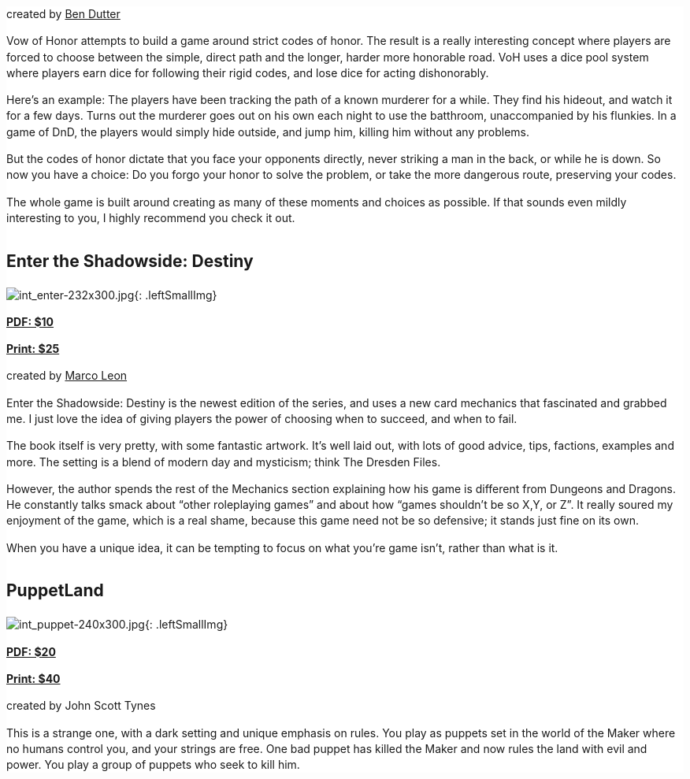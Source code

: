 created by [Ben Dutter](http://www.bendutter.com/)

Vow of Honor attempts to build a game around strict codes of honor. The result is a really interesting concept where players are forced to choose between the simple, direct path and the longer, harder more honorable road. VoH uses a dice pool system where players earn dice for following their rigid codes, and lose dice for acting dishonorably.

Here’s an example: The players have been tracking the path of a known murderer for a while. They find his hideout, and watch it for a few days. Turns out the murderer goes out on his own each night to use the batthroom, unaccompanied by his flunkies. In a game of DnD, the players would simply hide outside, and jump him, killing him without any problems.

But the codes of honor dictate that you face your opponents directly, never striking a man in the back, or while he is down. So now you have a choice: Do you forgo your honor to solve the problem, or take the more dangerous route, preserving your codes.

The whole game is built around creating as many of these moments and choices as possible. If that sounds even mildly interesting to you, I highly recommend you check it out.

## Enter the Shadowside: Destiny

![int_enter-232x300.jpg]({{site.url}}/images/posts/int_enter-232x300.jpg){: .leftSmallImg}

[**PDF: $10**](http://www.drivethrurpg.com/product/140767/Enter-The-Shadowside--DESTINY)

[**Print: $25**](http://www.drivethrurpg.com/product/140767/Enter-The-Shadowside--DESTINY)

created by [Marco Leon](http://www.entertheshadowside.com/)

Enter the Shadowside: Destiny is the newest edition of the series, and uses a new card mechanics that fascinated and grabbed me. I just love the idea of giving players the power of choosing when to succeed, and when to fail.

The book itself is very pretty, with some fantastic artwork. It’s well laid out, with lots of good advice, tips, factions, examples and more. The setting is a blend of modern day and mysticism; think The Dresden Files.

However, the author spends the rest of the Mechanics section explaining how his game is different from Dungeons and Dragons. He constantly talks smack about “other roleplaying games” and about how “games shouldn’t be so X,Y, or Z”. It really soured my enjoyment of the game, which is a real shame, because this game need not be so defensive; it stands just fine on its own.

When you have a unique idea, it can be tempting to focus on what you’re game isn’t, rather than what is it.

## PuppetLand

![int_puppet-240x300.jpg]({{site.url}}/images/posts/int_puppet-240x300.jpg){: .leftSmallImg}

[**PDF: $20**](http://www.rpgnow.com/product/186347/Puppetland?affiliate_id=48458)

[**Print: $40**](http://www.indiepressrevolution.com/xcart/product.php?productid=20196&page=1)

created by John Scott Tynes

This is a strange one, with a dark setting and unique emphasis on rules. You play as puppets set in the world of the Maker where no humans control you, and your strings are free. One bad puppet has killed the Maker and now rules the land with evil and power. You play a group of puppets who seek to kill him.
